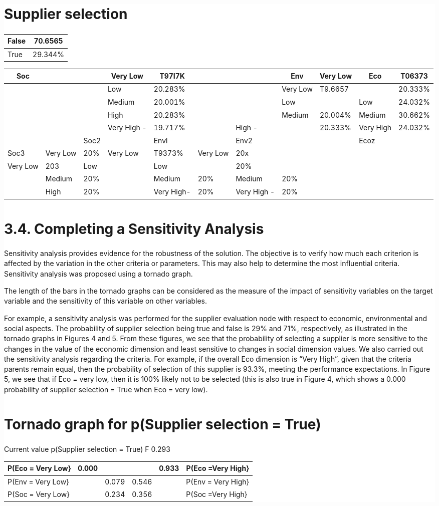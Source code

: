 # Supplier selection

|False|70.6565|
|---|---|
|True|29.344%|

|Soc| | |Very Low|T97I7K| | |Env|Very Low|Eco|T06373|
|---|---|---|---|---|---|---|---|---|---|---|
| | | |Low|20.283%| | |Very Low|T9.6657| |20.333%|
| | | |Medium|20.001%| | |Low| |Low|24.032%|
| | | |High|20.283%| | |Medium|20.004%|Medium|30.662%|
| | | |Very High -|19.717%| |High -| |20.333%|Very High|24.032%|
| | |Soc2| |Envl| |Env2| | |Ecoz| |
|Soc3|Very Low|20%|Very Low|T9373%|Very Low|20x| | | | |
|Very Low|203|Low| |Low| |20%| | | | |
| |Medium|20%| |Medium|20%|Medium|20%| | | |
| |High|20%| |Very High-|20%|Very High -|20%| | | |

# 3.4. Completing a Sensitivity Analysis

Sensitivity analysis provides evidence for the robustness of the solution. The objective is to verify how much each criterion is affected by the variation in the other criteria or parameters. This may also help to determine the most influential criteria. Sensitivity analysis was proposed using a tornado graph.

The length of the bars in the tornado graphs can be considered as the measure of the impact of sensitivity variables on the target variable and the sensitivity of this variable on other variables.

For example, a sensitivity analysis was performed for the supplier evaluation node with respect to economic, environmental and social aspects. The probability of supplier selection being true and false is 29% and 71%, respectively, as illustrated in the tornado graphs in Figures 4 and 5. From these figures, we see that the probability of selecting a supplier is more sensitive to the changes in the value of the economic dimension and least sensitive to changes in social dimension values. We also carried out the sensitivity analysis regarding the criteria. For example, if the overall Eco dimension is “Very High”, given that the criteria parents remain equal, then the probability of selection of this supplier is 93.3%, meeting the performance expectations. In Figure 5, we see that if Eco = very low, then it is 100% likely not to be selected (this is also true in Figure 4, which shows a 0.000 probability of supplier selection = True when Eco = very low).

# Tornado graph for p(Supplier selection = True)

Current value p(Supplier selection = True) F 0.293

|P(Eco = Very Low}|0.000| | |0.933|P(Eco =Very High}|
|---|---|---|---|---|---|
|P(Env = Very Low}| |0.079|0.546| |P(Env = Very High}|
|P(Soc = Very Low}| |0.234|0.356| |P(Soc =Very High}|
